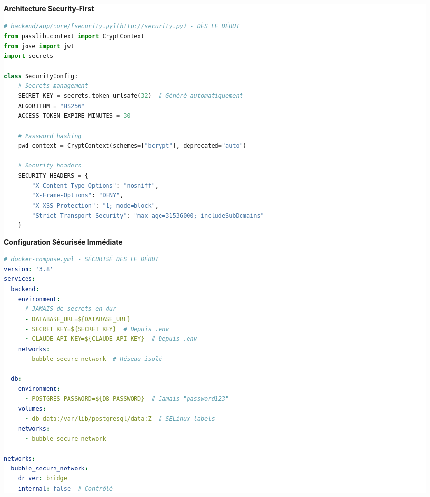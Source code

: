 **Architecture Security-First**

```python
# backend/app/core/[security.py](http://security.py) - DÈS LE DÉBUT
from passlib.context import CryptContext
from jose import jwt
import secrets

class SecurityConfig:
    # Secrets management
    SECRET_KEY = secrets.token_urlsafe(32)  # Généré automatiquement
    ALGORITHM = "HS256"
    ACCESS_TOKEN_EXPIRE_MINUTES = 30
    
    # Password hashing
    pwd_context = CryptContext(schemes=["bcrypt"], deprecated="auto")
    
    # Security headers
    SECURITY_HEADERS = {
        "X-Content-Type-Options": "nosniff",
        "X-Frame-Options": "DENY",
        "X-XSS-Protection": "1; mode=block",
        "Strict-Transport-Security": "max-age=31536000; includeSubDomains"
    }
```

**Configuration Sécurisée Immédiate**

```yaml
# docker-compose.yml - SÉCURISÉ DÈS LE DÉBUT
version: '3.8'
services:
  backend:
    environment:
      # JAMAIS de secrets en dur
      - DATABASE_URL=${DATABASE_URL}
      - SECRET_KEY=${SECRET_KEY}  # Depuis .env
      - CLAUDE_API_KEY=${CLAUDE_API_KEY}  # Depuis .env
    networks:
      - bubble_secure_network  # Réseau isolé

  db:
    environment:
      - POSTGRES_PASSWORD=${DB_PASSWORD}  # Jamais "password123"
    volumes:
      - db_data:/var/lib/postgresql/data:Z  # SELinux labels
    networks:
      - bubble_secure_network

networks:
  bubble_secure_network:
    driver: bridge
    internal: false  # Contrôlé
```
